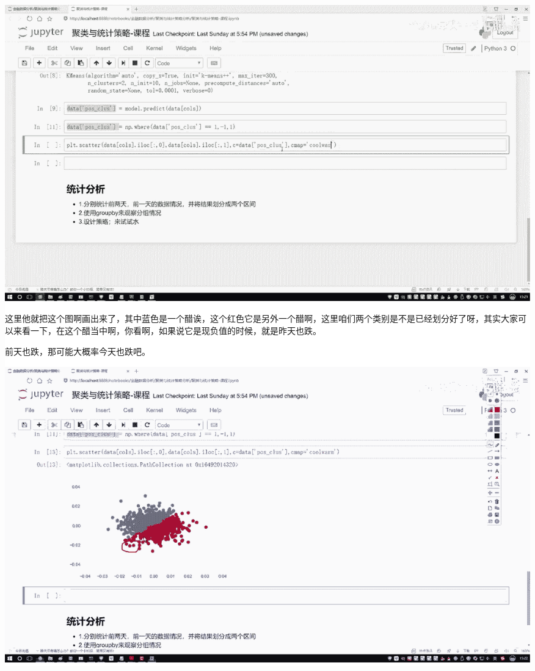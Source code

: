 ![](img/f5808e78f2b3aea2c0335c418d8c4e2b_35.png)

这里他就把这个图啊画出来了，其中蓝色是一个醋诶，这个红色它是另外一个醋啊，这里咱们两个类别是不是已经划分好了呀，其实大家可以来看一下，在这个醋当中啊，你看啊，如果说它是现负值的时候，就是昨天也跌。

前天也跌，那可能大概率今天也跌吧。

![](img/f5808e78f2b3aea2c0335c418d8c4e2b_37.png)
